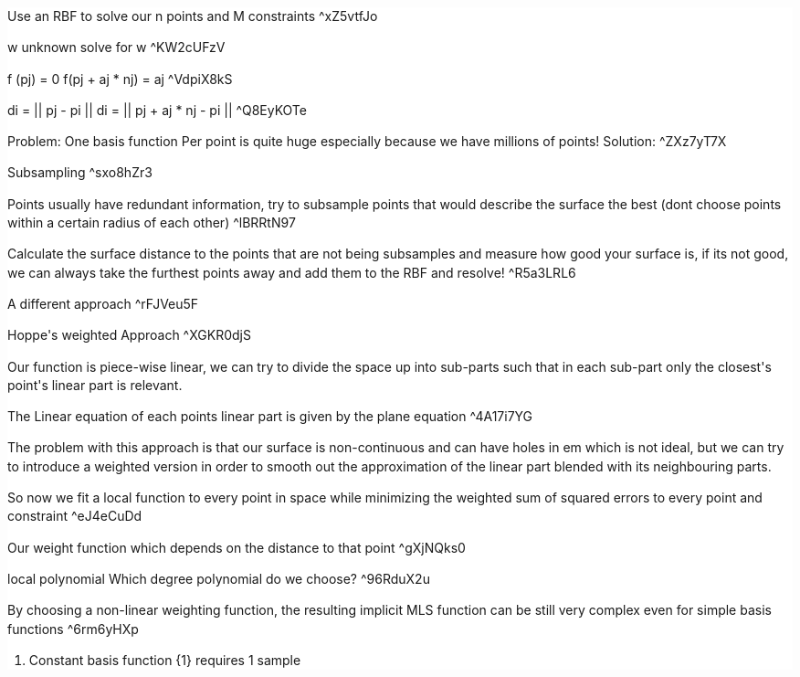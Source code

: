 Use an RBF to solve our n points and M constraints ^xZ5vtfJo

w unknown
solve for w ^KW2cUFzV

f (pj) = 0
f(pj + aj * nj) = aj ^VdpiX8kS

di = || pj - pi ||
di = || pj + aj * nj - pi || ^Q8EyKOTe

Problem:
One basis function Per point is quite huge especially because we have millions
of points!
Solution:
 ^ZXz7yT7X

Subsampling ^sxo8hZr3

Points usually have redundant information, try to subsample points that would describe the
surface the best (dont choose points within a certain radius of each other) ^lBRRtN97

Calculate the surface distance to the points that are not being subsamples and measure
how good your surface is, if its not good, we can always take the furthest points away and
add them to the RBF and resolve! ^R5a3LRL6

A different approach ^rFJVeu5F

Hoppe's weighted Approach ^XGKR0djS

Our function is piece-wise linear, we can try to divide the space
up into sub-parts such that in each sub-part only the closest's
point's linear part is relevant.


The Linear equation of each points linear part is given by the plane equation ^4A17i7YG

The problem with this approach is that our surface is non-continuous and
can have holes in em which is not ideal, but we can try to introduce a weighted
version in order to smooth out the approximation of the linear part blended with its
neighbouring parts.

So now we fit a local function to every point in space while minimizing the
weighted sum of squared errors to every point and constraint ^eJ4eCuDd

Our weight function
which depends on the
distance to that point ^gXjNQks0

local polynomial
Which degree polynomial do
we choose? ^96RduX2u

By choosing a non-linear weighting function, the resulting implicit MLS
function can be still very complex even for simple basis functions ^6rm6yHXp

1) Constant basis function {1}
requires 1 sample

